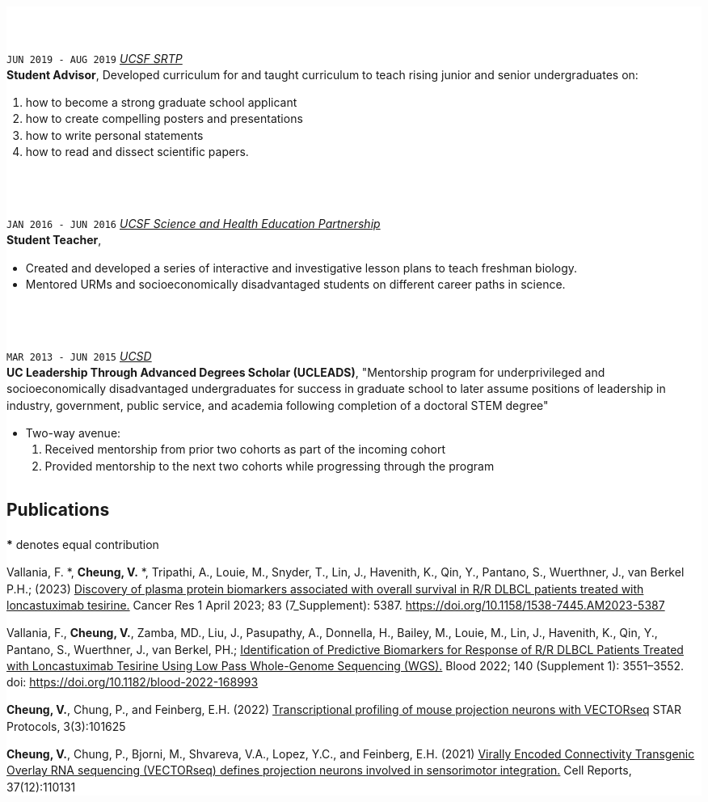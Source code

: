 <br><br>

`JUN 2019 - AUG 2019`
_[UCSF SRTP](https://graduate.ucsf.edu/srtp)_<br>
__Student Advisor__,
Developed curriculum for and taught curriculum to teach rising junior and senior undergraduates on:<br>
  1. how to become a strong graduate school applicant<br>
  1. how to create compelling posters and presentations<br>
  1. how to write personal statements<br>
  1. how to read and dissect scientific papers.<br>

<br><br>

`JAN 2016 - JUN 2016`
_[UCSF Science and Health Education Partnership](https://sep.ucsf.edu/what-we-do/)_<br>
__Student Teacher__,
- Created and developed a series of interactive and investigative lesson plans to teach freshman biology.<br>
- Mentored URMs and socioeconomically disadvantaged students on different career paths in science.<br>

<br><br>

`MAR 2013 - JUN 2015`
_[UCSD](https://www.ucop.edu/graduate-studies/initiatives-outreach/uc-leads.html)_<br>
__UC Leadership Through Advanced Degrees Scholar (UCLEADS)__,
"Mentorship program for underprivileged and socioeconomically disadvantaged undergraduates for success in graduate school to later assume positions of leadership in industry, government, public service, and academia following completion of a doctoral STEM degree"<br>
- Two-way avenue:<br>
  1. Received mentorship from prior two cohorts as part of the incoming cohort<br>
  1. Provided mentorship to the next two cohorts while progressing through the program<br>

## Publications
 __*__ denotes equal contribution

Vallania, F. *, __Cheung, V.__ *, Tripathi, A., Louie, M., Snyder, T., Lin, J., Havenith, K., Qin, Y., Pantano, S., Wuerthner, J., van Berkel P.H.; (2023) [Discovery of plasma protein biomarkers associated with overall survival in R/R DLBCL patients treated with loncastuximab tesirine.](https://aacrjournals.org/cancerres/article/83/7_Supplement/5387/720596) Cancer Res 1 April 2023; 83 (7_Supplement): 5387. https://doi.org/10.1158/1538-7445.AM2023-5387<br>

Vallania, F., __Cheung, V.__, Zamba, MD., Liu, J., Pasupathy, A., Donnella, H., Bailey, M., Louie, M., Lin, J., Havenith, K., Qin, Y., Pantano, S., Wuerthner, J., van Berkel, PH.; [Identification of Predictive Biomarkers for Response of R/R DLBCL Patients Treated with Loncastuximab Tesirine Using Low Pass Whole-Genome Sequencing (WGS).](https://ash.confex.com/ash/2022/webprogram/Paper168993.html) Blood 2022; 140 (Supplement 1): 3551–3552. doi: https://doi.org/10.1182/blood-2022-168993<br>

__Cheung, V.__, Chung, P., and Feinberg, E.H. (2022) [Transcriptional profiling of mouse projection neurons with VECTORseq](https://doi.org/10.1016/j.xpro.2022.101625) STAR Protocols, 3(3):101625<br>

__Cheung, V.__, Chung, P., Bjorni, M., Shvareva, V.A., Lopez, Y.C., and Feinberg, E.H. (2021) [Virally Encoded Connectivity Transgenic Overlay RNA sequencing (VECTORseq) defines projection neurons involved in sensorimotor integration.](https://doi.org/10.1016/j.celrep.2021.110131) Cell Reports, 37(12):110131<br>
